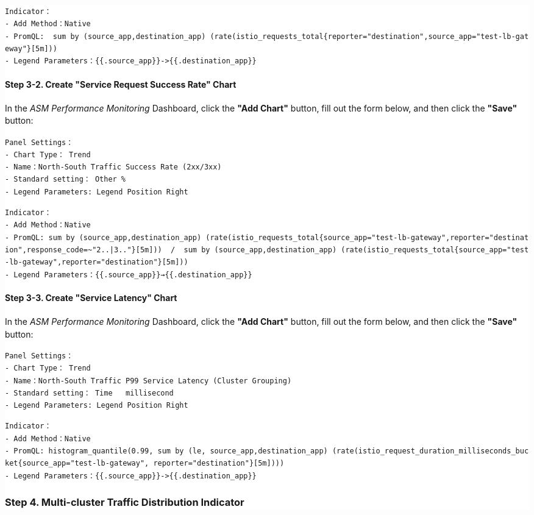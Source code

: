```
Indicator：
- Add Method：Native
- PromQL:  sum by (source_app,destination_app) (rate(istio_requests_total{reporter="destination",source_app="test-lb-gateway"}[5m]))
- Legend Parameters：{{.source_app}}->{{.destination_app}}
```



#### Step 3-2. Create "Service Request Success Rate" Chart

In the *ASM Performance Monitoring* Dashboard, click the **"Add Chart"** button, fill out the form below, and then click the **"Save"** button:

```
Panel Settings：
- Chart Type： Trend
- Name：North-South Traffic Success Rate (2xx/3xx)
- Standard setting： Other %
- Legend Parameters: Legend Position Right
```

```
Indicator：
- Add Method：Native
- PromQL: sum by (source_app,destination_app) (rate(istio_requests_total{source_app="test-lb-gateway",reporter="destination",response_code=~"2..|3.."}[5m]))  /  sum by (source_app,destination_app) (rate(istio_requests_total{source_app="test-lb-gateway",reporter="destination"}[5m]))
- Legend Parameters：{{.source_app}}→{{.destination_app}}
```



#### Step 3-3. Create "Service Latency" Chart

In the *ASM Performance Monitoring* Dashboard, click the **"Add Chart"** button, fill out the form below, and then click the **"Save"** button:

```
Panel Settings：
- Chart Type： Trend
- Name：North-South Traffic P99 Service Latency (Cluster Grouping)
- Standard setting： Time   millisecond
- Legend Parameters: Legend Position Right
```

```
Indicator：
- Add Method：Native
- PromQL: histogram_quantile(0.99, sum by (le, source_app,destination_app) (rate(istio_request_duration_milliseconds_bucket{source_app="test-lb-gateway", reporter="destination"}[5m])))
- Legend Parameters：{{.source_app}}->{{.destination_app}}
```



### Step 4. Multi-cluster Traffic Distribution Indicator
